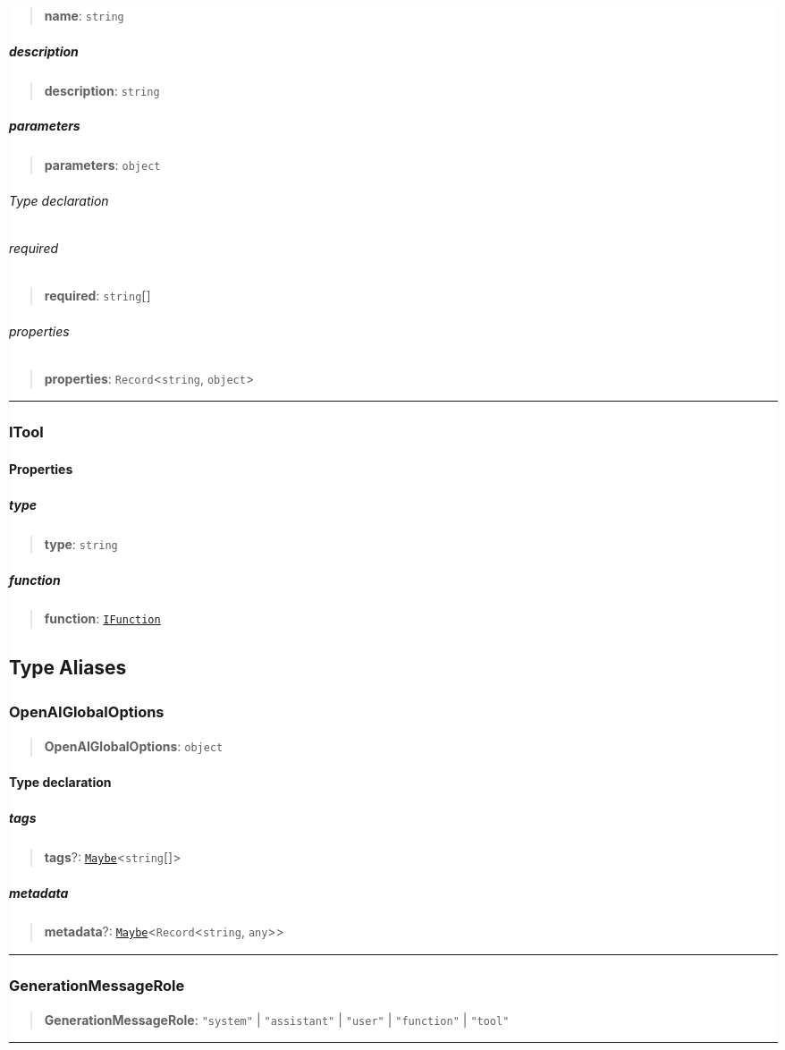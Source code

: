 > **name**: `string`

##### description

> **description**: `string`

##### parameters

> **parameters**: `object`

###### Type declaration

###### required

> **required**: `string`[]

###### properties

> **properties**: `Record`\<`string`, `object`\>

***

### ITool

#### Properties

##### type

> **type**: `string`

##### function

> **function**: [`IFunction`](api.md#ifunction)

## Type Aliases

### OpenAIGlobalOptions

> **OpenAIGlobalOptions**: `object`

#### Type declaration

##### tags

> **tags**?: [`Maybe`](api.md#maybet)\<`string`[]\>

##### metadata

> **metadata**?: [`Maybe`](api.md#maybet)\<`Record`\<`string`, `any`\>\>

***

### GenerationMessageRole

> **GenerationMessageRole**: `"system"` \| `"assistant"` \| `"user"` \| `"function"` \| `"tool"`

***
